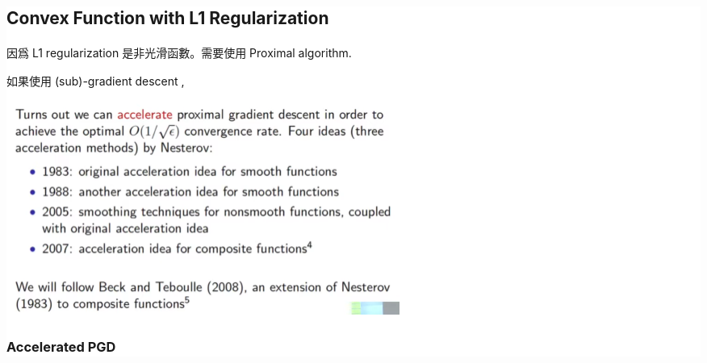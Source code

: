 ## Convex Function with L1 Regularization

因爲 L1 regularization 是非光滑函數。需要使用 Proximal algorithm.

如果使用 (sub)-gradient descent , 

<img src="/media/image-20230603230441428.png" alt="image-20230603230441428" style="zoom: 50%;" />



### Accelerated PGD
